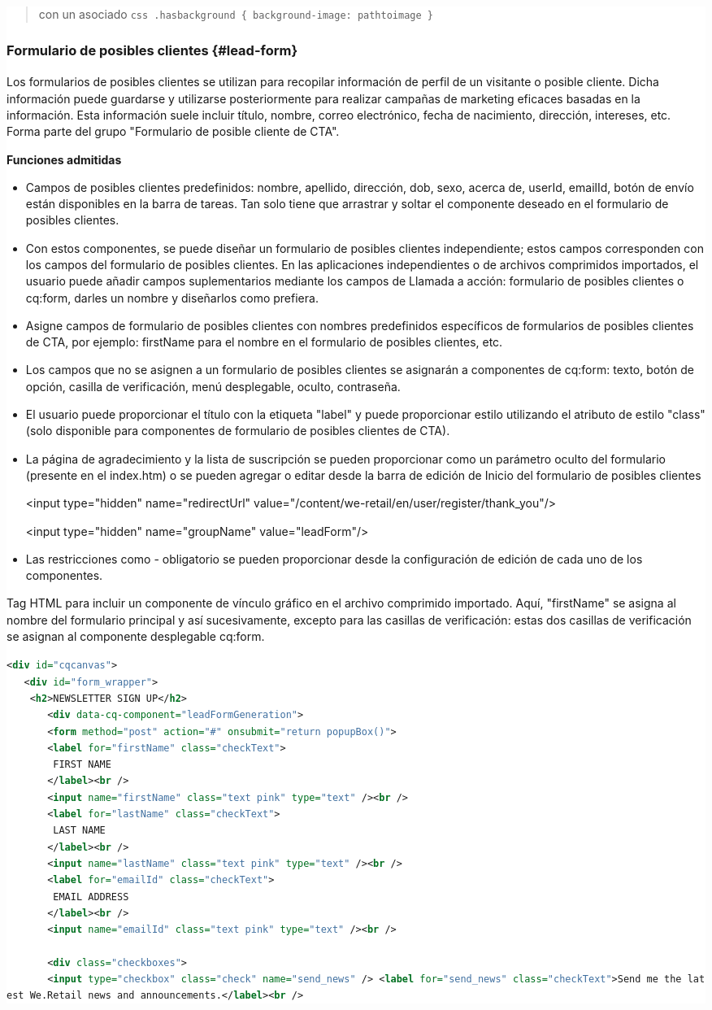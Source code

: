 >con un asociado `css .hasbackground { background-image: pathtoimage }`

### Formulario de posibles clientes {#lead-form}

Los formularios de posibles clientes se utilizan para recopilar información de perfil de un visitante o posible cliente. Dicha información puede guardarse y utilizarse posteriormente para realizar campañas de marketing eficaces basadas en la información. Esta información suele incluir título, nombre, correo electrónico, fecha de nacimiento, dirección, intereses, etc. Forma parte del grupo &quot;Formulario de posible cliente de CTA&quot;.

**Funciones admitidas**

* Campos de posibles clientes predefinidos: nombre, apellido, dirección, dob, sexo, acerca de, userId, emailId, botón de envío están disponibles en la barra de tareas. Tan solo tiene que arrastrar y soltar el componente deseado en el formulario de posibles clientes.
* Con estos componentes, se puede diseñar un formulario de posibles clientes independiente; estos campos corresponden con los campos del formulario de posibles clientes. En las aplicaciones independientes o de archivos comprimidos importados, el usuario puede añadir campos suplementarios mediante los campos de Llamada a acción: formulario de posibles clientes o cq:form, darles un nombre y diseñarlos como prefiera.
* Asigne campos de formulario de posibles clientes con nombres predefinidos específicos de formularios de posibles clientes de CTA, por ejemplo: firstName para el nombre en el formulario de posibles clientes, etc.
* Los campos que no se asignen a un formulario de posibles clientes se asignarán a componentes de cq:form: texto, botón de opción, casilla de verificación, menú desplegable, oculto, contraseña.
* El usuario puede proporcionar el título con la etiqueta &quot;label&quot; y puede proporcionar estilo utilizando el atributo de estilo &quot;class&quot; (solo disponible para componentes de formulario de posibles clientes de CTA).
* La página de agradecimiento y la lista de suscripción se pueden proporcionar como un parámetro oculto del formulario (presente en el index.htm) o se pueden agregar o editar desde la barra de edición de Inicio del formulario de posibles clientes

   &lt;input type=&quot;hidden&quot; name=&quot;redirectUrl&quot; value=&quot;/content/we-retail/en/user/register/thank_you&quot;/>

   &lt;input type=&quot;hidden&quot; name=&quot;groupName&quot; value=&quot;leadForm&quot;/>

* Las restricciones como - obligatorio se pueden proporcionar desde la configuración de edición de cada uno de los componentes.

Tag HTML para incluir un componente de vínculo gráfico en el archivo comprimido importado. Aquí, &quot;firstName&quot; se asigna al nombre del formulario principal y así sucesivamente, excepto para las casillas de verificación: estas dos casillas de verificación se asignan al componente desplegable cq:form.

```xml
<div id="cqcanvas">
   <div id="form_wrapper">
    <h2>NEWSLETTER SIGN UP</h2>
       <div data-cq-component="leadFormGeneration">
       <form method="post" action="#" onsubmit="return popupBox()">
       <label for="firstName" class="checkText">
        FIRST NAME
       </label><br />
       <input name="firstName" class="text pink" type="text" /><br />
       <label for="lastName" class="checkText">
        LAST NAME
       </label><br />
       <input name="lastName" class="text pink" type="text" /><br />
       <label for="emailId" class="checkText">
        EMAIL ADDRESS
       </label><br />
       <input name="emailId" class="text pink" type="text" /><br />

       <div class="checkboxes">
       <input type="checkbox" class="check" name="send_news" /> <label for="send_news" class="checkText">Send me the latest We.Retail news and announcements.</label><br />
```